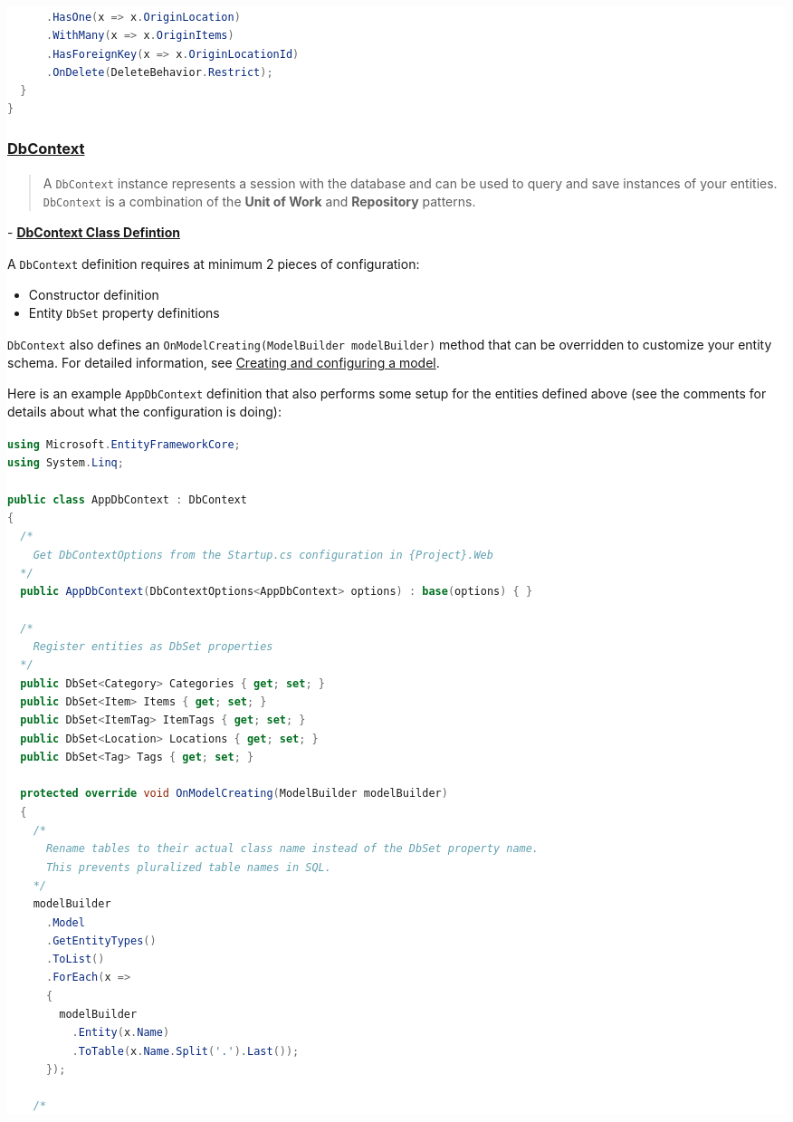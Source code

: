```cs
      .HasOne(x => x.OriginLocation)
      .WithMany(x => x.OriginItems)
      .HasForeignKey(x => x.OriginLocationId)
      .OnDelete(DeleteBehavior.Restrict);
  }
}
```

### [DbContext](#data-access-layer)

> A `DbContext` instance represents a session with the database and can be used to query and save instances of your entities. `DbContext` is a combination of the **Unit of Work** and **Repository** patterns.  

\- [**DbContext Class Defintion**](https://docs.microsoft.com/en-us/ef/core/api/microsoft.entityframeworkcore.dbcontext)  

A `DbContext` definition requires at minimum 2 pieces of configuration:
* Constructor definition
* Entity `DbSet` property definitions  

`DbContext` also defines an `OnModelCreating(ModelBuilder modelBuilder)` method that can be overridden to customize your entity schema. For detailed information, see [Creating and configuring a model](https://docs.microsoft.com/en-us/ef/core/modeling/).  

Here is an example `AppDbContext` definition that also performs some setup for the entities defined above (see the comments for details about what the configuration is doing):  

``` cs
using Microsoft.EntityFrameworkCore;
using System.Linq;

public class AppDbContext : DbContext
{
  /*
    Get DbContextOptions from the Startup.cs configuration in {Project}.Web
  */
  public AppDbContext(DbContextOptions<AppDbContext> options) : base(options) { }

  /*
    Register entities as DbSet properties
  */
  public DbSet<Category> Categories { get; set; }
  public DbSet<Item> Items { get; set; }
  public DbSet<ItemTag> ItemTags { get; set; }
  public DbSet<Location> Locations { get; set; }
  public DbSet<Tag> Tags { get; set; }

  protected override void OnModelCreating(ModelBuilder modelBuilder)
  {
    /*
      Rename tables to their actual class name instead of the DbSet property name.
      This prevents pluralized table names in SQL.
    */
    modelBuilder
      .Model
      .GetEntityTypes()
      .ToList()
      .ForEach(x =>
      {
        modelBuilder
          .Entity(x.Name)
          .ToTable(x.Name.Split('.').Last());
      });

    /*
```